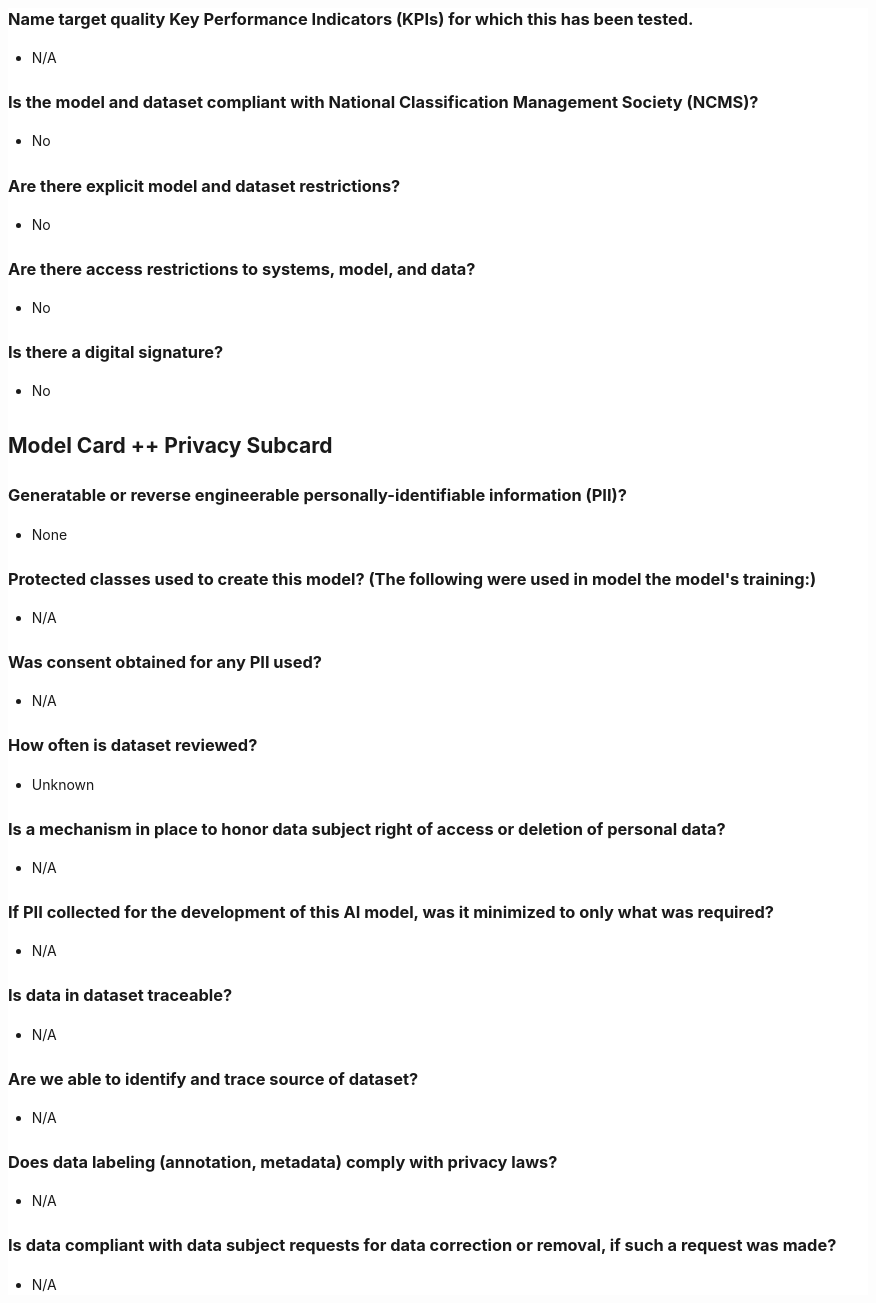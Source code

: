 ### Name target quality Key Performance Indicators (KPIs) for which this has been tested.  
* N/A

### Is the model and dataset compliant with National Classification Management Society (NCMS)?
* No

### Are there explicit model and dataset restrictions?
* No

### Are there access restrictions to systems, model, and data?
* No

### Is there a digital signature?

* No

## Model Card ++ Privacy Subcard


### Generatable or reverse engineerable personally-identifiable information (PII)?
* None

### Protected classes used to create this model? (The following were used in model the model's training:)
* N/A

### Was consent obtained for any PII used?
* N/A

### How often is dataset reviewed?
* Unknown

### Is a mechanism in place to honor data subject right of access or deletion of personal data?

* N/A

### If PII collected for the development of this AI model, was it minimized to only what was required? 
* N/A

### Is data in dataset traceable?
* N/A

### Are we able to identify and trace source of dataset?
* N/A

### Does data labeling (annotation, metadata) comply with privacy laws?
* N/A

### Is data compliant with data subject requests for data correction or removal, if such a request was made?
* N/A
